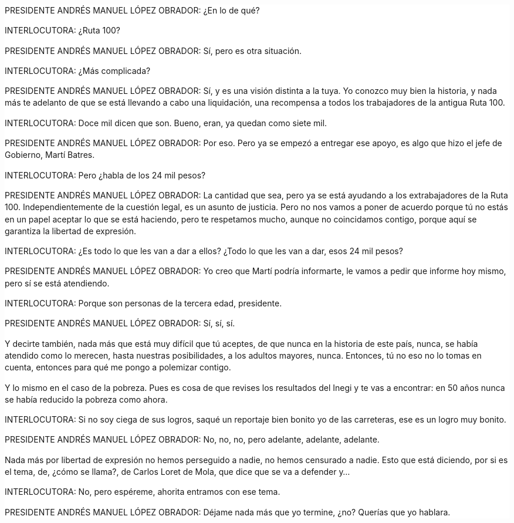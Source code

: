 PRESIDENTE ANDRÉS MANUEL LÓPEZ OBRADOR: ¿En lo de qué?

INTERLOCUTORA: ¿Ruta 100?

PRESIDENTE ANDRÉS MANUEL LÓPEZ OBRADOR: Sí, pero es otra situación.

INTERLOCUTORA: ¿Más complicada?

PRESIDENTE ANDRÉS MANUEL LÓPEZ OBRADOR: Sí, y es una visión distinta a la
tuya. Yo conozco muy bien la historia, y nada más te adelanto de que se está
llevando a cabo una liquidación, una recompensa a todos los trabajadores de la
antigua Ruta 100.

INTERLOCUTORA: Doce mil dicen que son. Bueno, eran, ya quedan como siete mil.

PRESIDENTE ANDRÉS MANUEL LÓPEZ OBRADOR: Por eso. Pero ya se empezó a entregar
ese apoyo, es algo que hizo el jefe de Gobierno, Martí Batres.

INTERLOCUTORA: Pero ¿habla de los 24 mil pesos?

PRESIDENTE ANDRÉS MANUEL LÓPEZ OBRADOR: La cantidad que sea, pero ya se está
ayudando a los extrabajadores de la Ruta 100. Independientemente de la
cuestión legal, es un asunto de justicia. Pero no nos vamos a poner de acuerdo
porque tú no estás en un papel aceptar lo que se está haciendo, pero te
respetamos mucho, aunque no coincidamos contigo, porque aquí se garantiza la
libertad de expresión.

INTERLOCUTORA: ¿Es todo lo que les van a dar a ellos? ¿Todo lo que les van a
dar, esos 24 mil pesos?

PRESIDENTE ANDRÉS MANUEL LÓPEZ OBRADOR: Yo creo que Martí podría informarte,
le vamos a pedir que informe hoy mismo, pero sí se está atendiendo.

INTERLOCUTORA: Porque son personas de la tercera edad, presidente.

PRESIDENTE ANDRÉS MANUEL LÓPEZ OBRADOR: Sí, sí, sí.

Y decirte también, nada más que está muy difícil que tú aceptes, de que nunca
en la historia de este país, nunca, se había atendido como lo merecen, hasta
nuestras posibilidades, a los adultos mayores, nunca. Entonces, tú no eso no
lo tomas en cuenta, entonces para qué me pongo a polemizar contigo.

Y lo mismo en el caso de la pobreza. Pues es cosa de que revises los
resultados del Inegi y te vas a encontrar: en 50 años nunca se había reducido
la pobreza como ahora.

INTERLOCUTORA: Si no soy ciega de sus logros, saqué un reportaje bien bonito
yo de las carreteras, ese es un logro muy bonito.

PRESIDENTE ANDRÉS MANUEL LÓPEZ OBRADOR: No, no, no, pero adelante, adelante,
adelante.

Nada más por libertad de expresión no hemos perseguido a nadie, no hemos
censurado a nadie. Esto que está diciendo, por si es el tema, de, ¿cómo se
llama?, de Carlos Loret de Mola, que dice que se va a defender y…

INTERLOCUTORA: No, pero espéreme, ahorita entramos con ese tema.

PRESIDENTE ANDRÉS MANUEL LÓPEZ OBRADOR: Déjame nada más que yo termine, ¿no?
Querías que yo hablara.
